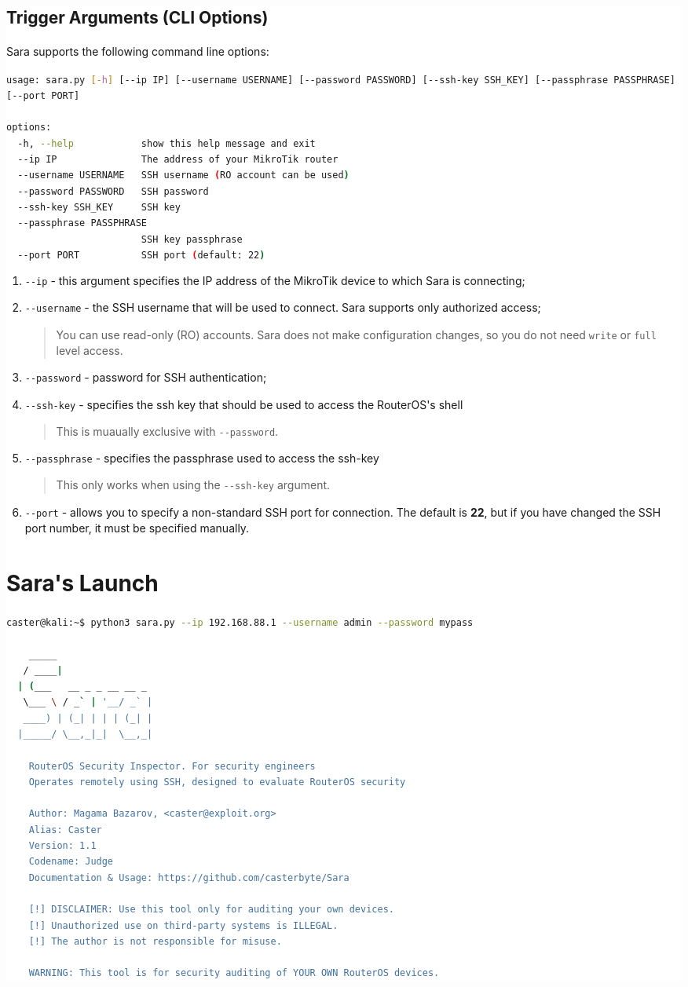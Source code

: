 ## Trigger Arguments (CLI Options)

Sara supports the following command line options:

```bash
usage: sara.py [-h] [--ip IP] [--username USERNAME] [--password PASSWORD] [--ssh-key SSH_KEY] [--passphrase PASSPHRASE] [--port PORT]

options:
  -h, --help            show this help message and exit
  --ip IP               The address of your MikroTik router
  --username USERNAME   SSH username (RO account can be used)
  --password PASSWORD   SSH password
  --ssh-key SSH_KEY     SSH key
  --passphrase PASSPHRASE
                        SSH key passphrase
  --port PORT           SSH port (default: 22)
```

1. `--ip` - this argument specifies the IP address of the MikroTik device to which Sara is connecting;

2. `--username` - the SSH username that will be used to connect. Sara supports only authorized access;

   > You can use read-only (RO) accounts. Sara does not make configuration changes, so you do not need `write` or `full` level access.

3. `--password` - password for SSH authentication;

4. `--ssh-key` - specifies the ssh key that should be used to access the RouterOS's shell

    > This is muaually exclusive with `--password`.

5. `--passphrase` - specifies the passphrase used to access the ssh-key

    > This only works when using the `--ssh-key` argument.

6. `--port` - allows you to specify a non-standard SSH port for connection. The default is **22**, but if you have changed the SSH port number, it must be specified manually.

# Sara's Launch

```bash
caster@kali:~$ python3 sara.py --ip 192.168.88.1 --username admin --password mypass          

    _____                 
   / ____|                
  | (___   __ _ _ __ __ _ 
   \___ \ / _` | '__/ _` |
   ____) | (_| | | | (_| |
  |_____/ \__,_|_|  \__,_|

    RouterOS Security Inspector. For security engineers
    Operates remotely using SSH, designed to evaluate RouterOS security

    Author: Magama Bazarov, <caster@exploit.org>
    Alias: Caster
    Version: 1.1
    Codename: Judge
    Documentation & Usage: https://github.com/casterbyte/Sara

    [!] DISCLAIMER: Use this tool only for auditing your own devices.
    [!] Unauthorized use on third-party systems is ILLEGAL.
    [!] The author is not responsible for misuse.

    WARNING: This tool is for security auditing of YOUR OWN RouterOS devices.
```